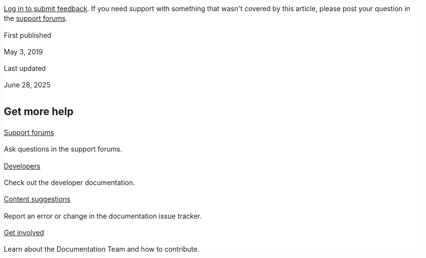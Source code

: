 [Log in to submit feedback](https://login.wordpress.org/?redirect_to=https%3A%2F%2Fwordpress.org%2Fdocumentation%2Farticle%2Ffirst-steps-with-wordpress-block-editor%2F&locale=en_US). If you need support with something that wasn't covered by this article, please post your question in the [support forums](https://wordpress.org/support/forums/).

First published

May 3, 2019

Last updated

June 28, 2025

## Get more help

[Support forums](https://wordpress.org/support/forums/)

Ask questions in the support forums.

[Developers](https://developer.wordpress.org/)

Check out the developer documentation.

[Content suggestions](https://github.com/WordPress/Documentation-Issue-Tracker/issues)

Report an error or change in the documentation issue tracker.

[Get involved](https://make.wordpress.org/docs/)

Learn about the Documentation Team and how to contribute.